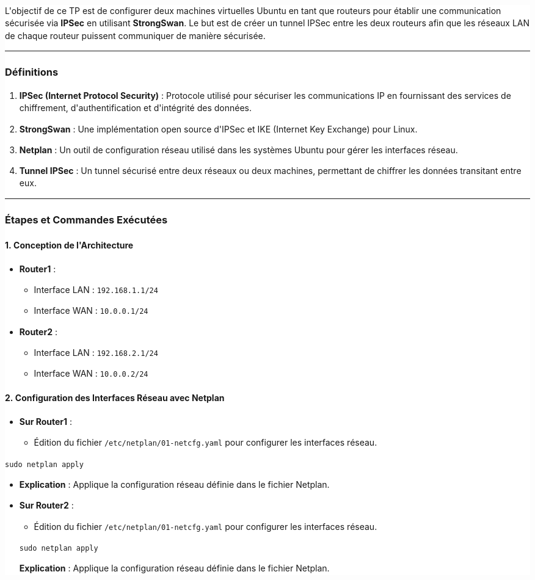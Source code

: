 L'objectif de ce TP est de configurer deux machines virtuelles Ubuntu en tant que routeurs pour établir une communication sécurisée via **IPSec** en utilisant **StrongSwan**. Le but est de créer un tunnel IPSec entre les deux routeurs afin que les réseaux LAN de chaque routeur puissent communiquer de manière sécurisée.

---
### Définitions

1. **IPSec (Internet Protocol Security)** : Protocole utilisé pour sécuriser les communications IP en fournissant des services de chiffrement, d'authentification et d'intégrité des données.
    
2. **StrongSwan** : Une implémentation open source d'IPSec et IKE (Internet Key Exchange) pour Linux.
    
3. **Netplan** : Un outil de configuration réseau utilisé dans les systèmes Ubuntu pour gérer les interfaces réseau.
    
4. **Tunnel IPSec** : Un tunnel sécurisé entre deux réseaux ou deux machines, permettant de chiffrer les données transitant entre eux.
    
---
### Étapes et Commandes Exécutées

#### 1. **Conception de l'Architecture**

- **Router1** :
    
    - Interface LAN : `192.168.1.1/24`
        
    - Interface WAN : `10.0.0.1/24`
        
- **Router2** :
    
    - Interface LAN : `192.168.2.1/24`
        
    - Interface WAN : `10.0.0.2/24`
        
#### 2. **Configuration des Interfaces Réseau avec Netplan**

- **Sur Router1** :
    
    - Édition du fichier `/etc/netplan/01-netcfg.yaml` pour configurer les interfaces réseau.

```
sudo netplan apply
```

- **Explication** : Applique la configuration réseau définie dans le fichier Netplan.

- **Sur Router2** :
    
    - Édition du fichier `/etc/netplan/01-netcfg.yaml` pour configurer les interfaces réseau.

  ```
  sudo netplan apply
  ```

    **Explication** : Applique la configuration réseau définie dans le fichier Netplan.
            